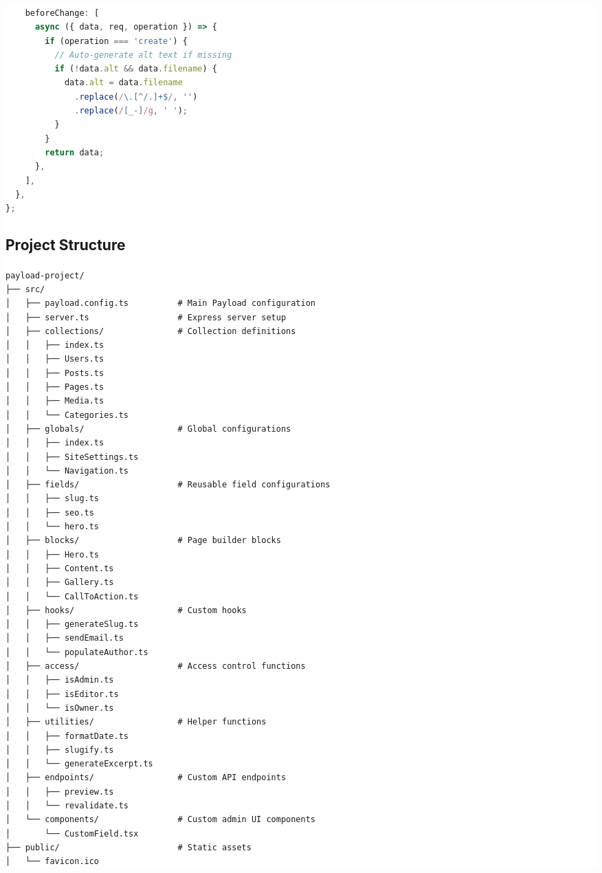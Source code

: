 ```typescript
    beforeChange: [
      async ({ data, req, operation }) => {
        if (operation === 'create') {
          // Auto-generate alt text if missing
          if (!data.alt && data.filename) {
            data.alt = data.filename
              .replace(/\.[^/.]+$/, '')
              .replace(/[_-]/g, ' ');
          }
        }
        return data;
      },
    ],
  },
};
```

## Project Structure

```plaintext
payload-project/
├── src/
│   ├── payload.config.ts          # Main Payload configuration
│   ├── server.ts                  # Express server setup
│   ├── collections/               # Collection definitions
│   │   ├── index.ts
│   │   ├── Users.ts
│   │   ├── Posts.ts
│   │   ├── Pages.ts
│   │   ├── Media.ts
│   │   └── Categories.ts
│   ├── globals/                   # Global configurations
│   │   ├── index.ts
│   │   ├── SiteSettings.ts
│   │   └── Navigation.ts
│   ├── fields/                    # Reusable field configurations
│   │   ├── slug.ts
│   │   ├── seo.ts
│   │   └── hero.ts
│   ├── blocks/                    # Page builder blocks
│   │   ├── Hero.ts
│   │   ├── Content.ts
│   │   ├── Gallery.ts
│   │   └── CallToAction.ts
│   ├── hooks/                     # Custom hooks
│   │   ├── generateSlug.ts
│   │   ├── sendEmail.ts
│   │   └── populateAuthor.ts
│   ├── access/                    # Access control functions
│   │   ├── isAdmin.ts
│   │   ├── isEditor.ts
│   │   └── isOwner.ts
│   ├── utilities/                 # Helper functions
│   │   ├── formatDate.ts
│   │   ├── slugify.ts
│   │   └── generateExcerpt.ts
│   ├── endpoints/                 # Custom API endpoints
│   │   ├── preview.ts
│   │   └── revalidate.ts
│   └── components/                # Custom admin UI components
│       └── CustomField.tsx
├── public/                        # Static assets
│   └── favicon.ico
```